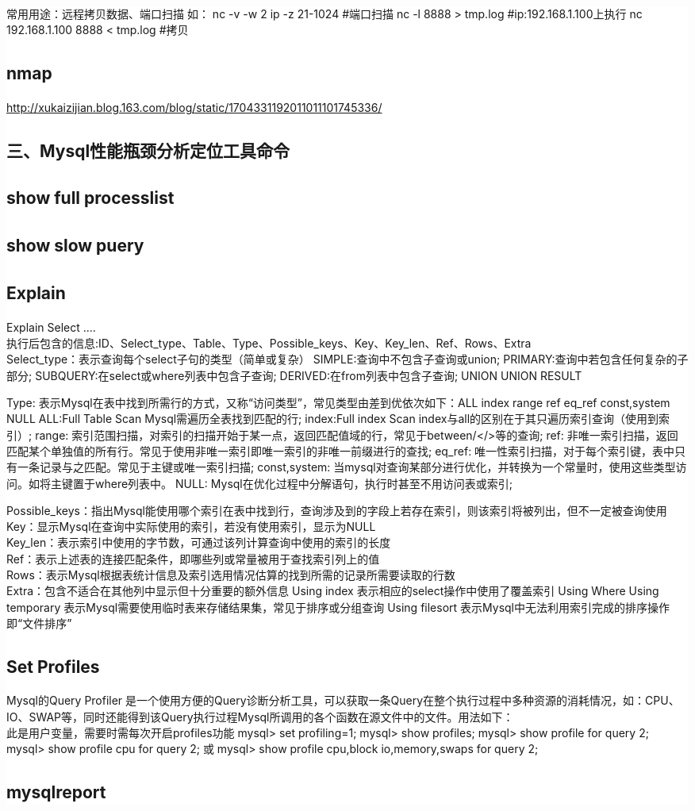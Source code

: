 常用用途：远程拷贝数据、端口扫描 如：
    nc -v -w 2 ip -z 21-1024   #端口扫描
    nc -l 8888 > tmp.log #ip:192.168.1.100上执行
    nc 192.168.1.100 8888 < tmp.log #拷贝

nmap
---
http://xukaizijian.blog.163.com/blog/static/1704331192011011101745336/

三、Mysql性能瓶颈分析定位工具命令
---

show full processlist
---

show slow puery
---

Explain
---
Explain Select ....   
执行后包含的信息:ID、Select_type、Table、Type、Possible_keys、Key、Key_len、Ref、Rows、Extra   
Select_type：表示查询每个select子句的类型（简单或复杂）
    SIMPLE:查询中不包含子查询或union;
    PRIMARY:查询中若包含任何复杂的子部分;
    SUBQUERY:在select或where列表中包含子查询;
    DERIVED:在from列表中包含子查询;
    UNION
    UNION RESULT

Type: 表示Mysql在表中找到所需行的方式，又称“访问类型”，常见类型由差到优依次如下：ALL  index  range  ref  eq_ref  const,system  NULL
    ALL:Full Table Scan   Mysql需遍历全表找到匹配的行;
    index:Full index Scan index与all的区别在于其只遍历索引查询（使用到索引）;
    range: 索引范围扫描，对索引的扫描开始于某一点，返回匹配值域的行，常见于between/</>等的查询;
    ref: 非唯一索引扫描，返回匹配某个单独值的所有行。常见于使用非唯一索引即唯一索引的非唯一前缀进行的查找;
    eq_ref: 唯一性索引扫描，对于每个索引键，表中只有一条记录与之匹配。常见于主键或唯一索引扫描;
    const,system: 当mysql对查询某部分进行优化，并转换为一个常量时，使用这些类型访问。如将主键置于where列表中。
    NULL: Mysql在优化过程中分解语句，执行时甚至不用访问表或索引;

Possible_keys：指出Mysql能使用哪个索引在表中找到行，查询涉及到的字段上若存在索引，则该索引将被列出，但不一定被查询使用   
Key：显示Mysql在查询中实际使用的索引，若没有使用索引，显示为NULL   
Key_len：表示索引中使用的字节数，可通过该列计算查询中使用的索引的长度   
Ref：表示上述表的连接匹配条件，即哪些列或常量被用于查找索引列上的值   
Rows：表示Mysql根据表统计信息及索引选用情况估算的找到所需的记录所需要读取的行数   
Extra：包含不适合在其他列中显示但十分重要的额外信息
    Using index 表示相应的select操作中使用了覆盖索引
    Using Where 
    Using temporary 表示Mysql需要使用临时表来存储结果集，常见于排序或分组查询
    Using filesort 表示Mysql中无法利用索引完成的排序操作即“文件排序”

Set Profiles
---
Mysql的Query Profiler 是一个使用方便的Query诊断分析工具，可以获取一条Query在整个执行过程中多种资源的消耗情况，如：CPU、IO、SWAP等，同时还能得到该Query执行过程Mysql所调用的各个函数在源文件中的文件。用法如下：   
此是用户变量，需要时需每次开启profiles功能
    mysql> set profiling=1;
    mysql> show profiles;
    mysql> show profile for query 2;
    mysql> show profile cpu for query 2;
    或
    mysql> show profile cpu,block io,memory,swaps for query 2;

mysqlreport
---

